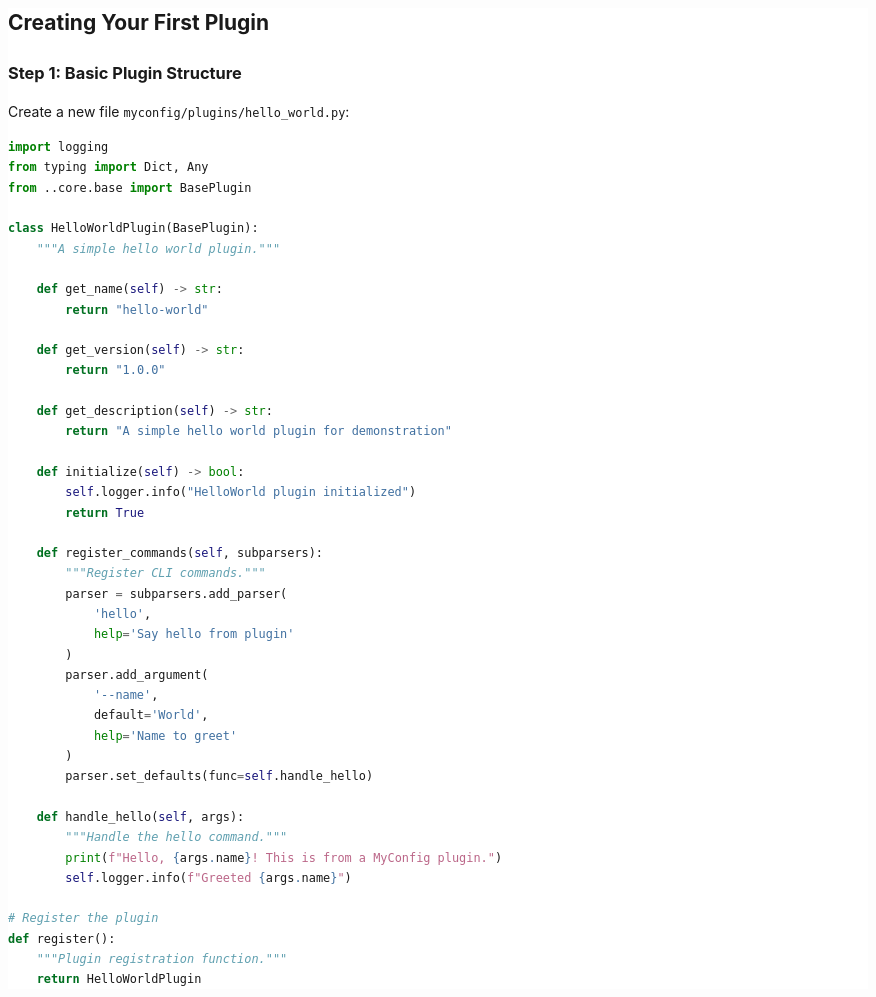 ## Creating Your First Plugin

### Step 1: Basic Plugin Structure

Create a new file `myconfig/plugins/hello_world.py`:

```python
import logging
from typing import Dict, Any
from ..core.base import BasePlugin

class HelloWorldPlugin(BasePlugin):
    """A simple hello world plugin."""
    
    def get_name(self) -> str:
        return "hello-world"
    
    def get_version(self) -> str:
        return "1.0.0"
    
    def get_description(self) -> str:
        return "A simple hello world plugin for demonstration"
    
    def initialize(self) -> bool:
        self.logger.info("HelloWorld plugin initialized")
        return True
    
    def register_commands(self, subparsers):
        """Register CLI commands."""
        parser = subparsers.add_parser(
            'hello',
            help='Say hello from plugin'
        )
        parser.add_argument(
            '--name',
            default='World',
            help='Name to greet'
        )
        parser.set_defaults(func=self.handle_hello)
    
    def handle_hello(self, args):
        """Handle the hello command."""
        print(f"Hello, {args.name}! This is from a MyConfig plugin.")
        self.logger.info(f"Greeted {args.name}")

# Register the plugin
def register():
    """Plugin registration function."""
    return HelloWorldPlugin
```
